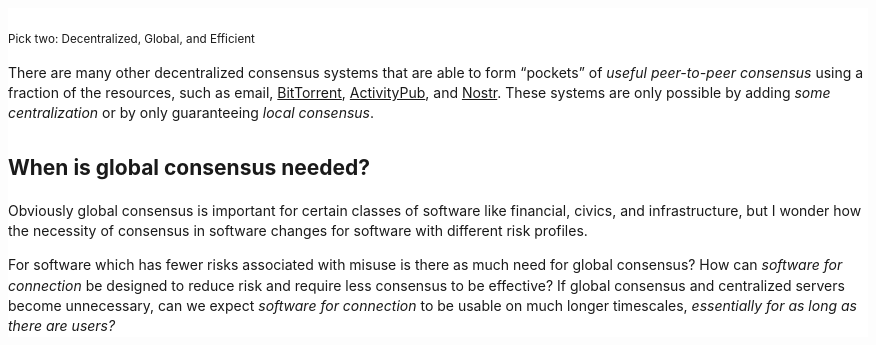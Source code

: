 <br><small>Pick two: Decentralized, Global, and Efficient</small>
</center>
</p>
</div>
</div>

There are many other decentralized consensus systems that 
are able to form “pockets” of *useful peer-to-peer consensus* using a fraction of
the resources, such as email, [BitTorrent](https://en.wikipedia.org/wiki/BitTorrent), [ActivityPub](https://activitypub.rocks/), and [Nostr](https://nostr.com/).
These systems are only possible by adding *some centralization* or by only guaranteeing *local consensus*.

## When is global consensus needed?

Obviously global consensus is important for certain classes of software like 
financial, civics, and infrastructure, but I wonder how the necessity
of consensus in software changes for software with different risk
profiles.

For software which has fewer risks associated with misuse is there as much
need for global consensus?
How can *software for connection* be designed to reduce risk and require
less consensus to be effective? If global consensus and centralized 
servers become unnecessary, can we expect *software for connection* to be usable 
on much longer timescales, *essentially for as long as there are users?*
